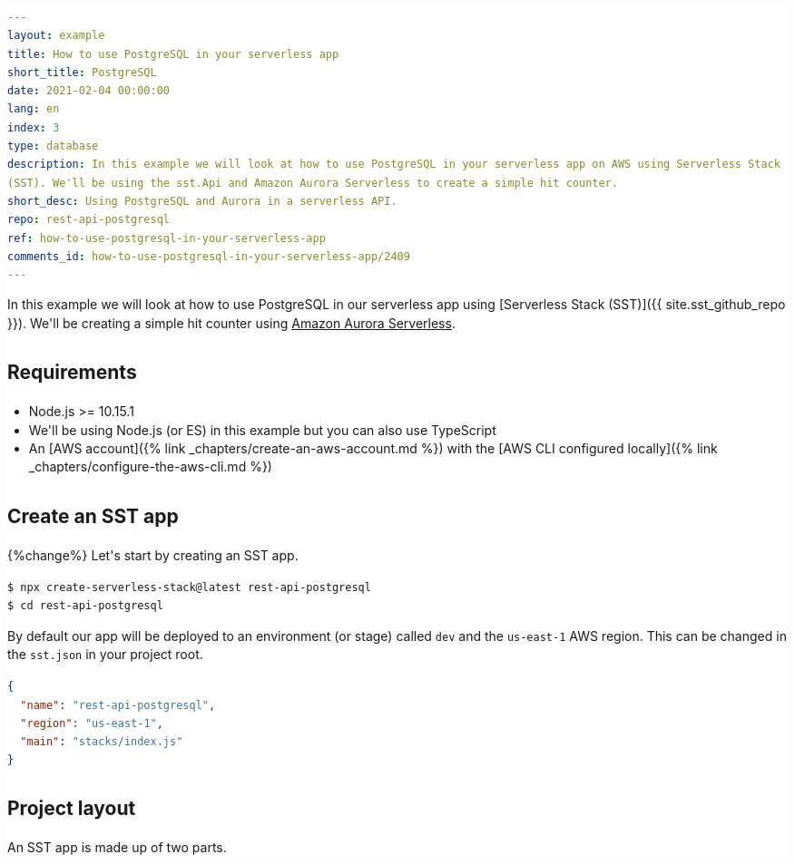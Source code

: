 ```yaml
---
layout: example
title: How to use PostgreSQL in your serverless app
short_title: PostgreSQL
date: 2021-02-04 00:00:00
lang: en
index: 3
type: database
description: In this example we will look at how to use PostgreSQL in your serverless app on AWS using Serverless Stack (SST). We'll be using the sst.Api and Amazon Aurora Serverless to create a simple hit counter.
short_desc: Using PostgreSQL and Aurora in a serverless API.
repo: rest-api-postgresql
ref: how-to-use-postgresql-in-your-serverless-app
comments_id: how-to-use-postgresql-in-your-serverless-app/2409
---
```


In this example we will look at how to use PostgreSQL in our serverless app using [Serverless Stack (SST)]({{ site.sst_github_repo }}). We'll be creating a simple hit counter using [Amazon Aurora Serverless](https://aws.amazon.com/rds/aurora/serverless/).

## Requirements

- Node.js >= 10.15.1
- We'll be using Node.js (or ES) in this example but you can also use TypeScript
- An [AWS account]({% link _chapters/create-an-aws-account.md %}) with the [AWS CLI configured locally]({% link _chapters/configure-the-aws-cli.md %})

## Create an SST app

{%change%} Let's start by creating an SST app.

```bash
$ npx create-serverless-stack@latest rest-api-postgresql
$ cd rest-api-postgresql
```

By default our app will be deployed to an environment (or stage) called `dev` and the `us-east-1` AWS region. This can be changed in the `sst.json` in your project root.

```json
{
  "name": "rest-api-postgresql",
  "region": "us-east-1",
  "main": "stacks/index.js"
}
```

## Project layout

An SST app is made up of two parts.
